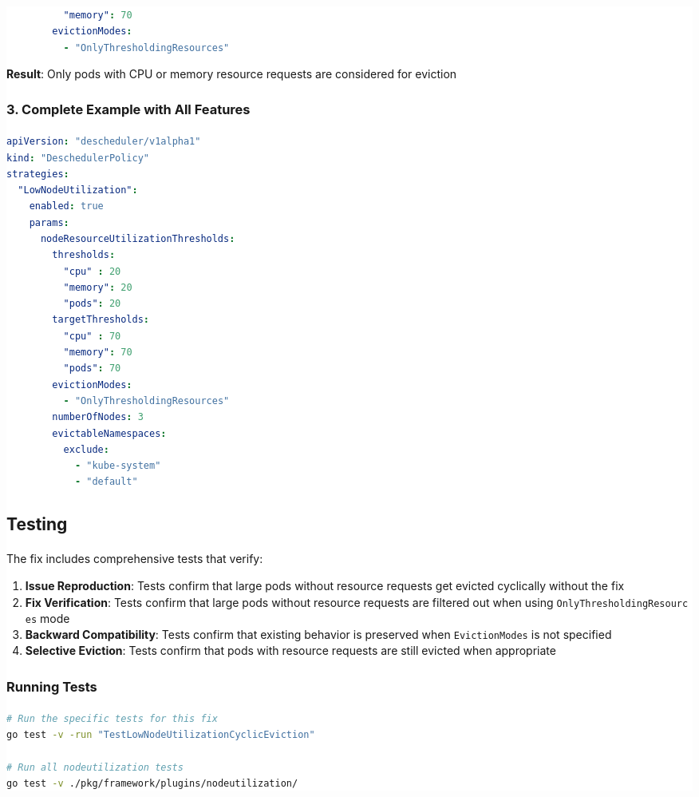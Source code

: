 ```yaml
          "memory": 70
        evictionModes:
          - "OnlyThresholdingResources"
```
**Result**: Only pods with CPU or memory resource requests are considered for eviction

### 3. Complete Example with All Features
```yaml
apiVersion: "descheduler/v1alpha1"
kind: "DeschedulerPolicy"
strategies:
  "LowNodeUtilization":
    enabled: true
    params:
      nodeResourceUtilizationThresholds:
        thresholds:
          "cpu" : 20
          "memory": 20
          "pods": 20
        targetThresholds:
          "cpu" : 70
          "memory": 70
          "pods": 70
        evictionModes:
          - "OnlyThresholdingResources"
        numberOfNodes: 3
        evictableNamespaces:
          exclude:
            - "kube-system"
            - "default"
```

## Testing

The fix includes comprehensive tests that verify:

1. **Issue Reproduction**: Tests confirm that large pods without resource requests get evicted cyclically without the fix
2. **Fix Verification**: Tests confirm that large pods without resource requests are filtered out when using `OnlyThresholdingResources` mode
3. **Backward Compatibility**: Tests confirm that existing behavior is preserved when `EvictionModes` is not specified
4. **Selective Eviction**: Tests confirm that pods with resource requests are still evicted when appropriate

### Running Tests
```bash
# Run the specific tests for this fix
go test -v -run "TestLowNodeUtilizationCyclicEviction"

# Run all nodeutilization tests
go test -v ./pkg/framework/plugins/nodeutilization/
```
